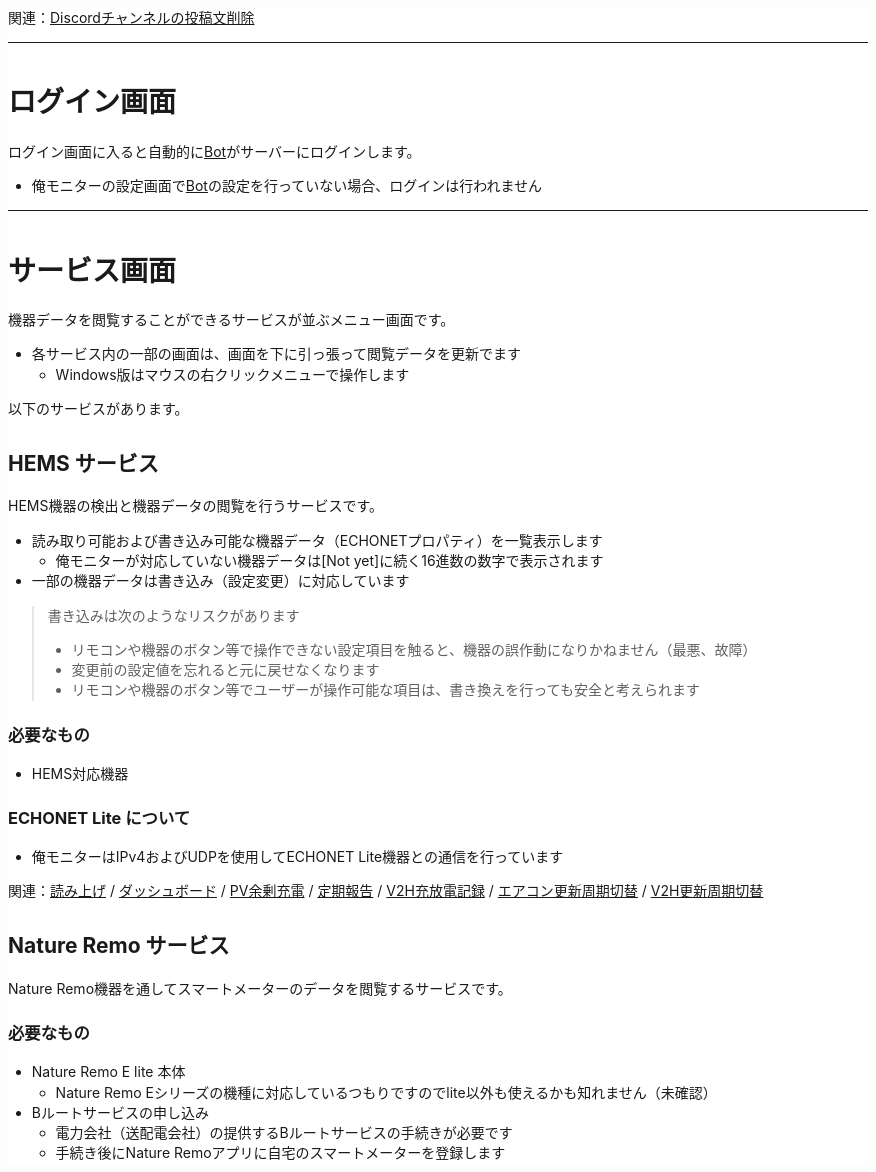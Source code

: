 関連：[Discordチャンネルの投稿文削除](#discordmessagesdelete)

---

<a id="login"></a>

# ログイン画面
ログイン画面に入ると自動的に[Bot](#bot)がサーバーにログインします。

- 俺モニターの設定画面で[Bot](#bot)の設定を行っていない場合、ログインは行われません

---

<a id="service"></a>

# サービス画面
機器データを閲覧することができるサービスが並ぶメニュー画面です。

- 各サービス内の一部の画面は、画面を下に引っ張って閲覧データを更新でます
    - Windows版はマウスの右クリックメニューで操作します

以下のサービスがあります。

## HEMS サービス
HEMS機器の検出と機器データの閲覧を行うサービスです。

- 読み取り可能および書き込み可能な機器データ（ECHONETプロパティ）を一覧表示します
    - 俺モニターが対応していない機器データは[Not yet]に続く16進数の数字で表示されます
- 一部の機器データは書き込み（設定変更）に対応しています

>書き込みは次のようなリスクがあります
>
>- リモコンや機器のボタン等で操作できない設定項目を触ると、機器の誤作動になりかねません（最悪、故障）
>- 変更前の設定値を忘れると元に戻せなくなります
>- リモコンや機器のボタン等でユーザーが操作可能な項目は、書き換えを行っても安全と考えられます

### 必要なもの
- HEMS対応機器

### ECHONET Lite について
- 俺モニターはIPv4およびUDPを使用してECHONET Lite機器との通信を行っています

関連：[読み上げ](#speech) / [ダッシュボード](#dashboard) / [PV余剰充電](#pvsurpluscharge) / [定期報告](#periodicreport) / [V2H充放電記録](#v2hchargedischargerecord) / [エアコン更新周期切替](#acupdatecycleswitching) / [V2H更新周期切替](#v2hupdatecycleswitching)

## Nature Remo サービス
Nature Remo機器を通してスマートメーターのデータを閲覧するサービスです。

### 必要なもの
- Nature Remo E lite 本体
    - Nature Remo Eシリーズの機種に対応しているつもりですのでlite以外も使えるかも知れません（未確認）
- Bルートサービスの申し込み
    - 電力会社（送配電会社）の提供するBルートサービスの手続きが必要です
    - 手続き後にNature Remoアプリに自宅のスマートメーターを登録します


[^NeedSwitchBotHub]: 別途SwitchBotハブミニ等が必要
[^NeedNatureRemo]: 別途Nature Remo E lite等が必要